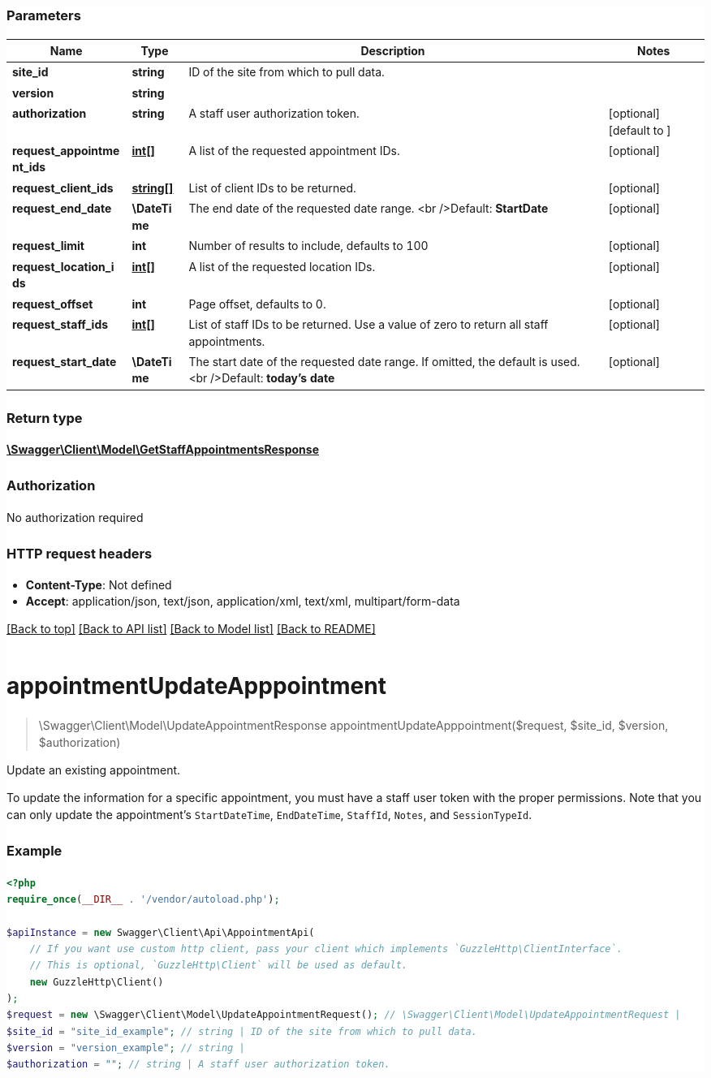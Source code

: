 ### Parameters

Name | Type | Description  | Notes
------------- | ------------- | ------------- | -------------
 **site_id** | **string**| ID of the site from which to pull data. |
 **version** | **string**|  |
 **authorization** | **string**| A staff user authorization token. | [optional] [default to ]
 **request_appointment_ids** | [**int[]**](../Model/int.md)| A list of the requested appointment IDs. | [optional]
 **request_client_ids** | [**string[]**](../Model/string.md)| List of client IDs to be returned. | [optional]
 **request_end_date** | **\DateTime**| The end date of the requested date range.   &lt;br /&gt;Default: **StartDate** | [optional]
 **request_limit** | **int**| Number of results to include, defaults to 100 | [optional]
 **request_location_ids** | [**int[]**](../Model/int.md)| A list of the requested location IDs. | [optional]
 **request_offset** | **int**| Page offset, defaults to 0. | [optional]
 **request_staff_ids** | [**int[]**](../Model/int.md)| List of staff IDs to be returned. Use a value of zero to return all staff appointments. | [optional]
 **request_start_date** | **\DateTime**| The start date of the requested date range. If omitted, the default is used.   &lt;br /&gt;Default: **today’s date** | [optional]

### Return type

[**\Swagger\Client\Model\GetStaffAppointmentsResponse**](../Model/GetStaffAppointmentsResponse.md)

### Authorization

No authorization required

### HTTP request headers

 - **Content-Type**: Not defined
 - **Accept**: application/json, text/json, application/xml, text/xml, multipart/form-data

[[Back to top]](#) [[Back to API list]](../../README.md#documentation-for-api-endpoints) [[Back to Model list]](../../README.md#documentation-for-models) [[Back to README]](../../README.md)

# **appointmentUpdateApppointment**
> \Swagger\Client\Model\UpdateAppointmentResponse appointmentUpdateApppointment($request, $site_id, $version, $authorization)

Update an existing appointment.

To update the information for a specific appointment, you must have a staff user token with the proper permissions. Note that you can only update the appointment’s `StartDateTime`, `EndDateTime`, `StaffId`, `Notes`, and `SessionTypeId`.

### Example
```php
<?php
require_once(__DIR__ . '/vendor/autoload.php');

$apiInstance = new Swagger\Client\Api\AppointmentApi(
    // If you want use custom http client, pass your client which implements `GuzzleHttp\ClientInterface`.
    // This is optional, `GuzzleHttp\Client` will be used as default.
    new GuzzleHttp\Client()
);
$request = new \Swagger\Client\Model\UpdateAppointmentRequest(); // \Swagger\Client\Model\UpdateAppointmentRequest | 
$site_id = "site_id_example"; // string | ID of the site from which to pull data.
$version = "version_example"; // string | 
$authorization = ""; // string | A staff user authorization token.
```